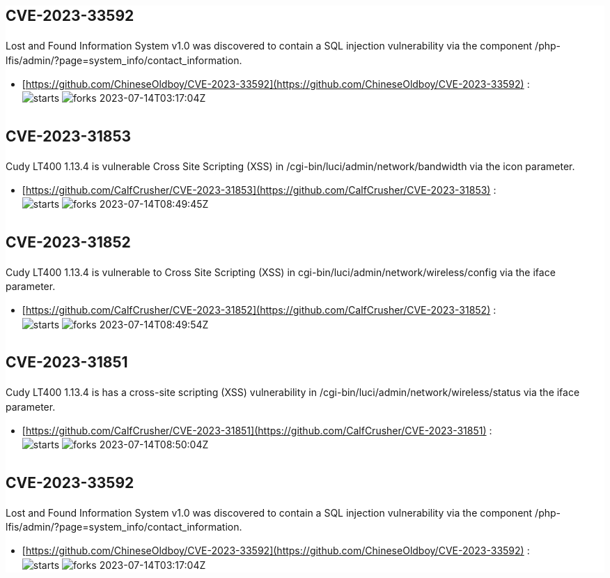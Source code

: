 ## CVE-2023-33592
 Lost and Found Information System v1.0 was discovered to contain a SQL injection vulnerability via the component /php-lfis/admin/?page=system_info/contact_information.

- [https://github.com/ChineseOldboy/CVE-2023-33592](https://github.com/ChineseOldboy/CVE-2023-33592) :  
![starts](https://img.shields.io/github/stars/ChineseOldboy/CVE-2023-33592.svg) 
![forks](https://img.shields.io/github/forks/ChineseOldboy/CVE-2023-33592.svg) 
2023-07-14T03:17:04Z

## CVE-2023-31853
 Cudy LT400 1.13.4 is vulnerable Cross Site Scripting (XSS) in /cgi-bin/luci/admin/network/bandwidth via the icon parameter.

- [https://github.com/CalfCrusher/CVE-2023-31853](https://github.com/CalfCrusher/CVE-2023-31853) :  
![starts](https://img.shields.io/github/stars/CalfCrusher/CVE-2023-31853.svg) 
![forks](https://img.shields.io/github/forks/CalfCrusher/CVE-2023-31853.svg) 
2023-07-14T08:49:45Z

## CVE-2023-31852
 Cudy LT400 1.13.4 is vulnerable to Cross Site Scripting (XSS) in cgi-bin/luci/admin/network/wireless/config via the iface parameter.

- [https://github.com/CalfCrusher/CVE-2023-31852](https://github.com/CalfCrusher/CVE-2023-31852) :  
![starts](https://img.shields.io/github/stars/CalfCrusher/CVE-2023-31852.svg) 
![forks](https://img.shields.io/github/forks/CalfCrusher/CVE-2023-31852.svg) 
2023-07-14T08:49:54Z

## CVE-2023-31851
 Cudy LT400 1.13.4 is has a cross-site scripting (XSS) vulnerability in /cgi-bin/luci/admin/network/wireless/status via the iface parameter.

- [https://github.com/CalfCrusher/CVE-2023-31851](https://github.com/CalfCrusher/CVE-2023-31851) :  
![starts](https://img.shields.io/github/stars/CalfCrusher/CVE-2023-31851.svg) 
![forks](https://img.shields.io/github/forks/CalfCrusher/CVE-2023-31851.svg) 
2023-07-14T08:50:04Z

## CVE-2023-33592
 Lost and Found Information System v1.0 was discovered to contain a SQL injection vulnerability via the component /php-lfis/admin/?page=system_info/contact_information.

- [https://github.com/ChineseOldboy/CVE-2023-33592](https://github.com/ChineseOldboy/CVE-2023-33592) :  
![starts](https://img.shields.io/github/stars/ChineseOldboy/CVE-2023-33592.svg) 
![forks](https://img.shields.io/github/forks/ChineseOldboy/CVE-2023-33592.svg) 
2023-07-14T03:17:04Z

